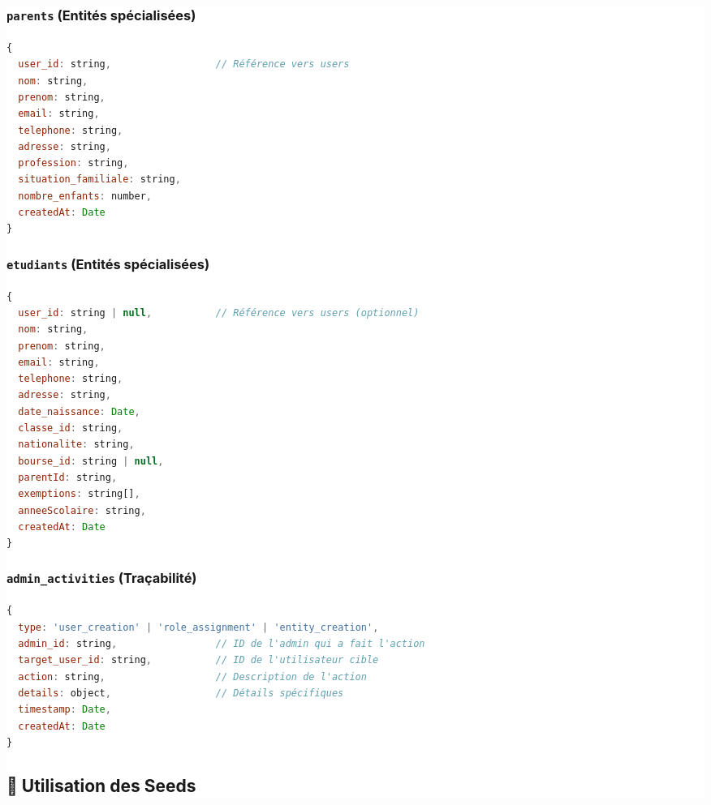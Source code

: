 ### `parents` (Entités spécialisées)

```javascript
{
  user_id: string,                  // Référence vers users
  nom: string,
  prenom: string,
  email: string,
  telephone: string,
  adresse: string,
  profession: string,
  situation_familiale: string,
  nombre_enfants: number,
  createdAt: Date
}
```

### `etudiants` (Entités spécialisées)

```javascript
{
  user_id: string | null,           // Référence vers users (optionnel)
  nom: string,
  prenom: string,
  email: string,
  telephone: string,
  adresse: string,
  date_naissance: Date,
  classe_id: string,
  nationalite: string,
  bourse_id: string | null,
  parentId: string,
  exemptions: string[],
  anneeScolaire: string,
  createdAt: Date
}
```

### `admin_activities` (Traçabilité)

```javascript
{
  type: 'user_creation' | 'role_assignment' | 'entity_creation',
  admin_id: string,                 // ID de l'admin qui a fait l'action
  target_user_id: string,           // ID de l'utilisateur cible
  action: string,                   // Description de l'action
  details: object,                  // Détails spécifiques
  timestamp: Date,
  createdAt: Date
}
```

## 🚀 Utilisation des Seeds
